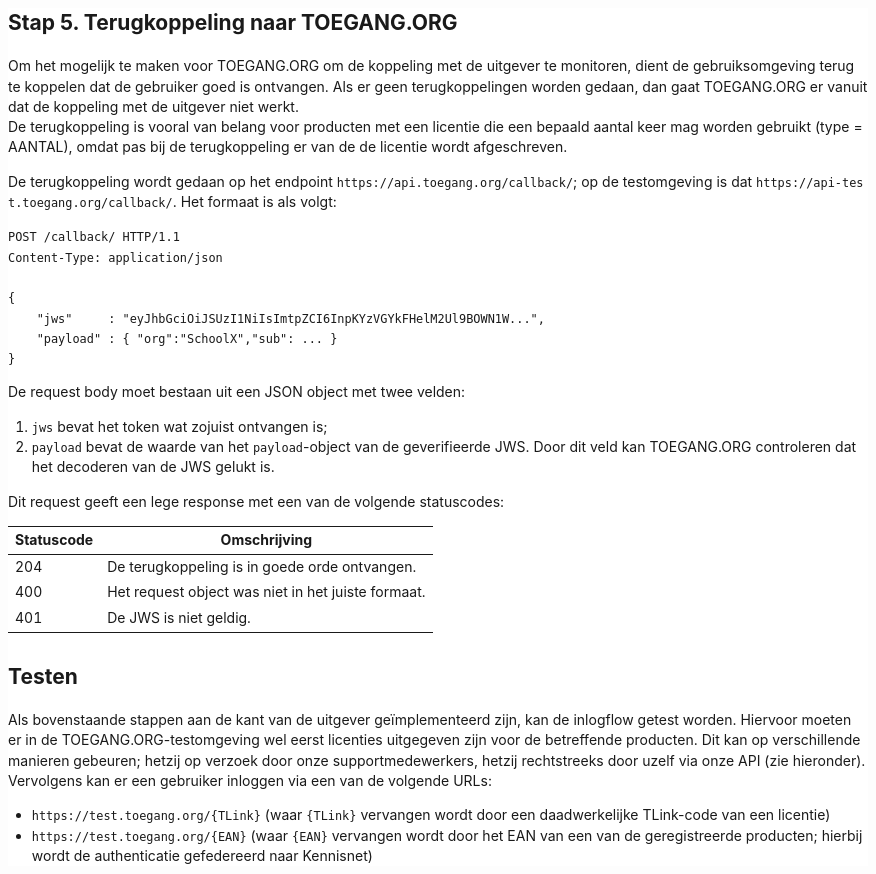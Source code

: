 ## Stap 5. Terugkoppeling naar TOEGANG.ORG

Om het mogelijk te maken voor TOEGANG.ORG om de koppeling met de uitgever te monitoren, dient de gebruiksomgeving
terug te koppelen dat de gebruiker goed is ontvangen. 
Als er geen terugkoppelingen worden gedaan, dan gaat TOEGANG.ORG er vanuit dat de koppeling met de uitgever niet werkt.  
De terugkoppeling is vooral van belang voor producten met een licentie die een bepaald aantal keer mag worden gebruikt (type = AANTAL),
omdat pas bij de terugkoppeling er van de de licentie wordt afgeschreven.

De terugkoppeling wordt gedaan op het endpoint `https://api.toegang.org/callback/`; op de testomgeving is dat
`https://api-test.toegang.org/callback/`. Het formaat is als volgt:

```http request
POST /callback/ HTTP/1.1
Content-Type: application/json

{
    "jws"     : "eyJhbGciOiJSUzI1NiIsImtpZCI6InpKYzVGYkFHelM2Ul9BOWN1W...",
    "payload" : { "org":"SchoolX","sub": ... }
}
```

De request body moet bestaan uit een JSON object met twee velden:
 1. `jws` bevat het token wat zojuist ontvangen is;
 2. `payload` bevat de waarde van het `payload`-object van de geverifieerde JWS. Door dit veld
    kan TOEGANG.ORG controleren dat het decoderen van de JWS gelukt is.

Dit request geeft een lege response met een van de volgende statuscodes:

Statuscode | Omschrijving
---        | ---
204        | De terugkoppeling is in goede orde ontvangen.
400        | Het request object was niet in het juiste formaat.
401        | De JWS is niet geldig.


## Testen

Als bovenstaande stappen aan de kant van de uitgever geïmplementeerd zijn, kan de inlogflow getest worden. Hiervoor moeten
er in de TOEGANG.ORG-testomgeving wel eerst licenties uitgegeven zijn voor de betreffende producten.
Dit kan op verschillende manieren gebeuren; hetzij op verzoek door onze supportmedewerkers, hetzij rechtstreeks door uzelf
via onze API (zie hieronder). Vervolgens kan er een gebruiker inloggen via een van de volgende URLs:
 - `https://test.toegang.org/{TLink}` (waar `{TLink}` vervangen wordt door een daadwerkelijke TLink-code van een licentie)
 - `https://test.toegang.org/{EAN}` (waar `{EAN}` vervangen wordt door het EAN van een van de geregistreerde producten; hierbij wordt
 de authenticatie gefedereerd naar Kennisnet)
